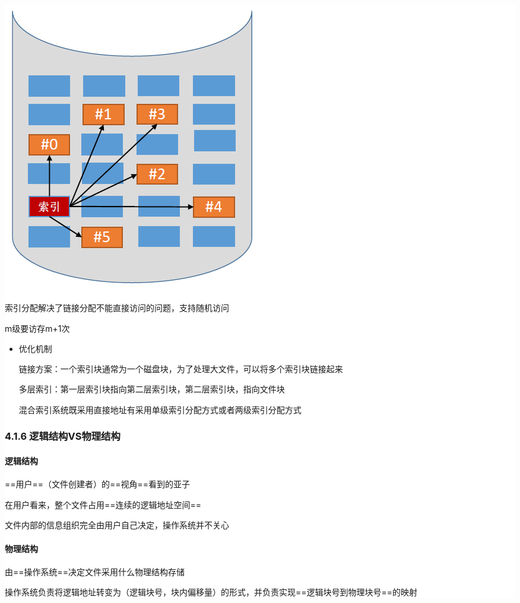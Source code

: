 ![image-20210818093113140](img/image-20210818093113140.png)

索引分配解决了链接分配不能直接访问的问题，支持随机访问

m级要访存m+1次

+ 优化机制

  链接方案：一个索引块通常为一个磁盘块，为了处理大文件，可以将多个索引块链接起来

  多层索引：第一层索引块指向第二层索引块，第二层索引块，指向文件块

  混合索引系统既采用直接地址有采用单级索引分配方式或者两级索引分配方式





### 4.1.6 逻辑结构VS物理结构

#### 逻辑结构

==用户==（文件创建者）的==视角==看到的亚子

在用户看来，整个文件占用==连续的逻辑地址空间==

文件内部的信息组织完全由用户自己决定，操作系统并不关心


#### 物理结构

由==操作系统==决定文件采用什么物理结构存储

操作系统负责将逻辑地址转变为（逻辑块号，块内偏移量）的形式，并负责实现==逻辑块号到物理块号==的映射
